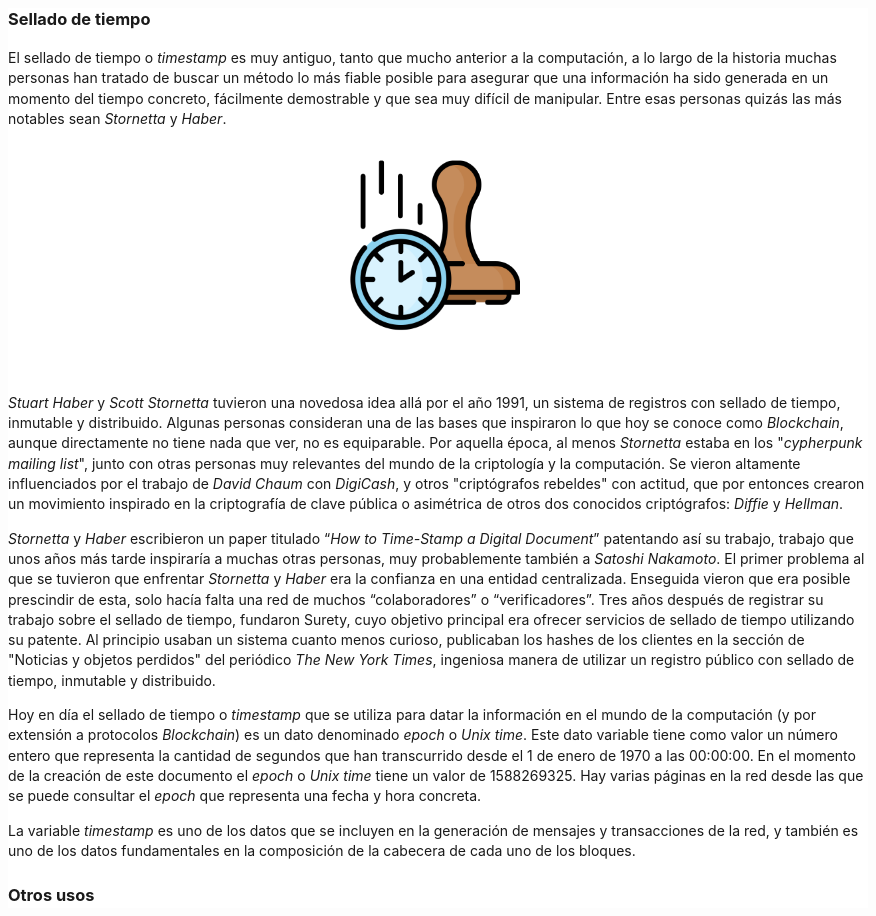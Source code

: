 ### Sellado de tiempo

El sellado de tiempo o *timestamp* es muy antiguo, tanto que mucho anterior a la computación, a lo largo de la historia muchas personas han tratado de buscar un método lo más fiable posible para asegurar que una información ha sido generada en un momento del tiempo concreto, fácilmente demostrable y que sea muy difícil de manipular. Entre esas personas quizás las más notables sean *Stornetta* y *Haber*.

<p align="center"><img src="img/timechain_10.png"></p>
<br>

*Stuart Haber* y *Scott Stornetta* tuvieron una novedosa idea allá por el año 1991, un sistema de registros con sellado de tiempo, inmutable y distribuido. Algunas personas consideran una de las bases que inspiraron lo que hoy se conoce como *Blockchain*, aunque directamente no tiene nada que ver, no es equiparable. Por aquella época, al menos *Stornetta* estaba en los "*cypherpunk mailing list*", junto con otras personas muy relevantes del mundo de la criptología y la computación. Se vieron altamente influenciados por el trabajo de *David Chaum* con *DigiCash*, y otros "criptógrafos rebeldes" con actitud, que por entonces crearon un movimiento inspirado en la criptografía de clave pública o asimétrica de otros dos conocidos criptógrafos: *Diffie* y *Hellman*.

*Stornetta* y *Haber* escribieron un paper titulado “*How to Time-Stamp a Digital Document*” patentando así su trabajo, trabajo que unos años más tarde inspiraría a muchas otras personas, muy probablemente también a *Satoshi Nakamoto*. El primer problema al que se tuvieron que enfrentar *Stornetta* y *Haber* era la confianza en una entidad centralizada. Enseguida vieron que era posible prescindir de esta, solo hacía falta una red de muchos “colaboradores” o “verificadores”. Tres años después de registrar su trabajo sobre el sellado de tiempo, fundaron Surety, cuyo objetivo principal era ofrecer servicios de sellado de tiempo utilizando su patente. Al principio usaban un sistema cuanto menos curioso, publicaban los hashes de los clientes en la sección de "Noticias y objetos perdidos" del periódico *The New York Times*, ingeniosa manera de utilizar un registro público con sellado de tiempo, inmutable y distribuido.

Hoy en día el sellado de tiempo o *timestamp* que se utiliza para datar la información en el mundo de la computación (y por extensión a protocolos *Blockchain*) es un dato denominado *epoch* o *Unix time*. Este dato variable tiene como valor un número entero que representa la cantidad de segundos que han transcurrido desde el 1 de enero de 1970 a las 00:00:00. En el momento de la creación de este documento el *epoch* o *Unix time* tiene un valor de 1588269325. Hay varias páginas en la red desde las que se puede consultar el *epoch* que representa una fecha y hora concreta.

La variable *timestamp* es uno de los datos que se incluyen en la generación de mensajes y transacciones de la red, y también es uno de los datos fundamentales en la composición de la  cabecera de cada uno de los bloques.

### Otros usos
